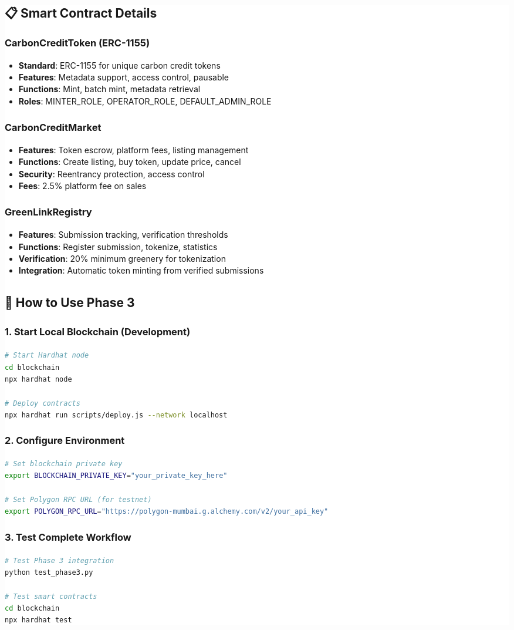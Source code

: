 ## 📋 **Smart Contract Details**

### **CarbonCreditToken (ERC-1155)**
- **Standard**: ERC-1155 for unique carbon credit tokens
- **Features**: Metadata support, access control, pausable
- **Functions**: Mint, batch mint, metadata retrieval
- **Roles**: MINTER_ROLE, OPERATOR_ROLE, DEFAULT_ADMIN_ROLE

### **CarbonCreditMarket**
- **Features**: Token escrow, platform fees, listing management
- **Functions**: Create listing, buy token, update price, cancel
- **Security**: Reentrancy protection, access control
- **Fees**: 2.5% platform fee on sales

### **GreenLinkRegistry**
- **Features**: Submission tracking, verification thresholds
- **Functions**: Register submission, tokenize, statistics
- **Verification**: 20% minimum greenery for tokenization
- **Integration**: Automatic token minting from verified submissions

## 🚀 **How to Use Phase 3**

### **1. Start Local Blockchain (Development)**
```bash
# Start Hardhat node
cd blockchain
npx hardhat node

# Deploy contracts
npx hardhat run scripts/deploy.js --network localhost
```

### **2. Configure Environment**
```bash
# Set blockchain private key
export BLOCKCHAIN_PRIVATE_KEY="your_private_key_here"

# Set Polygon RPC URL (for testnet)
export POLYGON_RPC_URL="https://polygon-mumbai.g.alchemy.com/v2/your_api_key"
```

### **3. Test Complete Workflow**
```bash
# Test Phase 3 integration
python test_phase3.py

# Test smart contracts
cd blockchain
npx hardhat test
```

